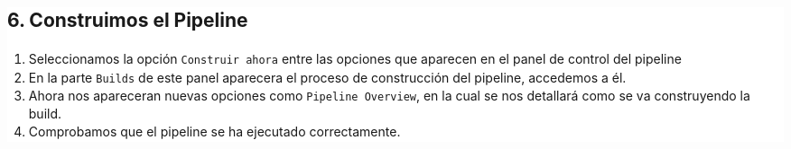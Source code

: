 ## 6. Construimos el Pipeline
1. Seleccionamos la opción `Construir ahora` entre las opciones que aparecen en el panel de control del pipeline
2. En la parte `Builds` de este panel aparecera el proceso de construcción del pipeline, accedemos a él.
3. Ahora nos apareceran nuevas opciones como `Pipeline Overview`, en la cual se nos detallará como se va construyendo la build.
4. Comprobamos que el pipeline se ha ejecutado correctamente.
